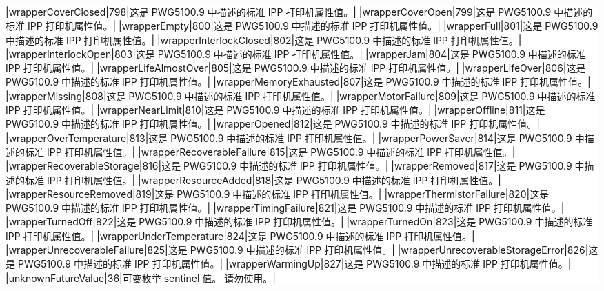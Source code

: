 |wrapperCoverClosed|798|这是 PWG5100.9 中描述的标准 IPP 打印机属性值。|
|wrapperCoverOpen|799|这是 PWG5100.9 中描述的标准 IPP 打印机属性值。|
|wrapperEmpty|800|这是 PWG5100.9 中描述的标准 IPP 打印机属性值。|
|wrapperFull|801|这是 PWG5100.9 中描述的标准 IPP 打印机属性值。|
|wrapperInterlockClosed|802|这是 PWG5100.9 中描述的标准 IPP 打印机属性值。|
|wrapperInterlockOpen|803|这是 PWG5100.9 中描述的标准 IPP 打印机属性值。|
|wrapperJam|804|这是 PWG5100.9 中描述的标准 IPP 打印机属性值。|
|wrapperLifeAlmostOver|805|这是 PWG5100.9 中描述的标准 IPP 打印机属性值。|
|wrapperLifeOver|806|这是 PWG5100.9 中描述的标准 IPP 打印机属性值。|
|wrapperMemoryExhausted|807|这是 PWG5100.9 中描述的标准 IPP 打印机属性值。|
|wrapperMissing|808|这是 PWG5100.9 中描述的标准 IPP 打印机属性值。|
|wrapperMotorFailure|809|这是 PWG5100.9 中描述的标准 IPP 打印机属性值。|
|wrapperNearLimit|810|这是 PWG5100.9 中描述的标准 IPP 打印机属性值。|
|wrapperOffline|811|这是 PWG5100.9 中描述的标准 IPP 打印机属性值。|
|wrapperOpened|812|这是 PWG5100.9 中描述的标准 IPP 打印机属性值。|
|wrapperOverTemperature|813|这是 PWG5100.9 中描述的标准 IPP 打印机属性值。|
|wrapperPowerSaver|814|这是 PWG5100.9 中描述的标准 IPP 打印机属性值。|
|wrapperRecoverableFailure|815|这是 PWG5100.9 中描述的标准 IPP 打印机属性值。|
|wrapperRecoverableStorage|816|这是 PWG5100.9 中描述的标准 IPP 打印机属性值。|
|wrapperRemoved|817|这是 PWG5100.9 中描述的标准 IPP 打印机属性值。|
|wrapperResourceAdded|818|这是 PWG5100.9 中描述的标准 IPP 打印机属性值。|
|wrapperResourceRemoved|819|这是 PWG5100.9 中描述的标准 IPP 打印机属性值。|
|wrapperThermistorFailure|820|这是 PWG5100.9 中描述的标准 IPP 打印机属性值。|
|wrapperTimingFailure|821|这是 PWG5100.9 中描述的标准 IPP 打印机属性值。|
|wrapperTurnedOff|822|这是 PWG5100.9 中描述的标准 IPP 打印机属性值。|
|wrapperTurnedOn|823|这是 PWG5100.9 中描述的标准 IPP 打印机属性值。|
|wrapperUnderTemperature|824|这是 PWG5100.9 中描述的标准 IPP 打印机属性值。|
|wrapperUnrecoverableFailure|825|这是 PWG5100.9 中描述的标准 IPP 打印机属性值。|
|wrapperUnrecoverableStorageError|826|这是 PWG5100.9 中描述的标准 IPP 打印机属性值。|
|wrapperWarmingUp|827|这是 PWG5100.9 中描述的标准 IPP 打印机属性值。|
|unknownFutureValue|36|可变枚举 sentinel 值。 请勿使用。|
